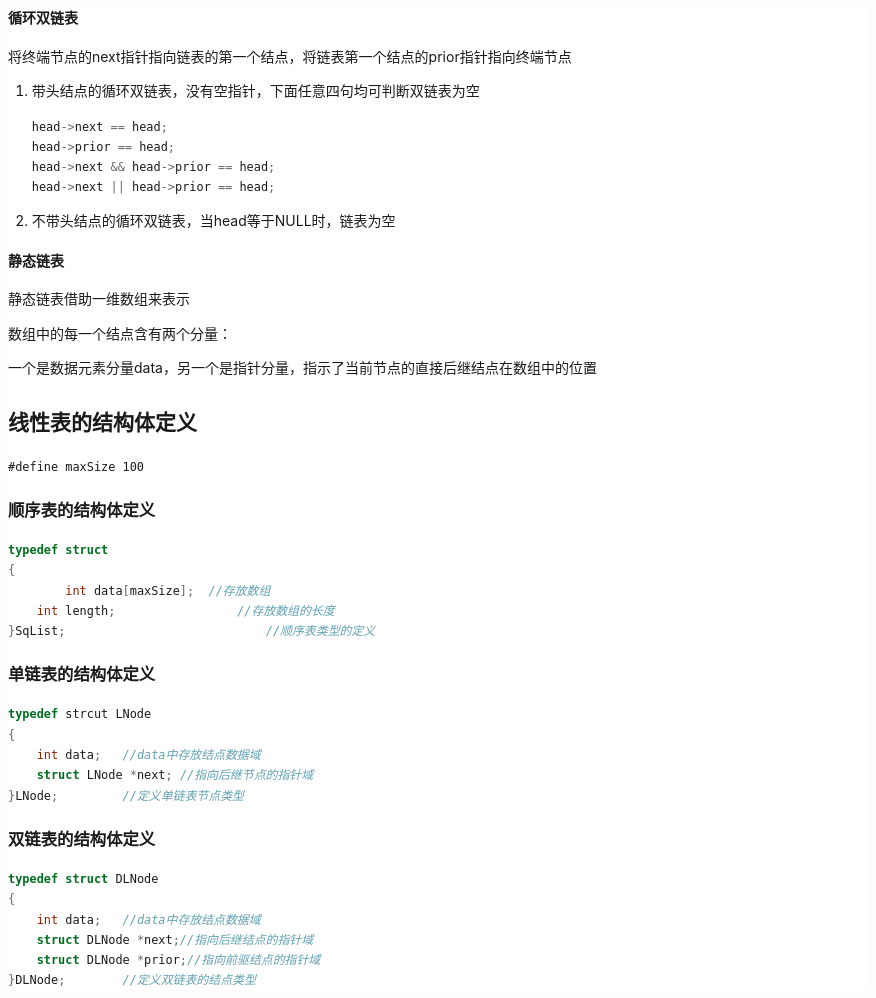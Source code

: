 #### 循环双链表

将终端节点的next指针指向链表的第一个结点，将链表第一个结点的prior指针指向终端节点

1.   带头结点的循环双链表，没有空指针，下面任意四句均可判断双链表为空

     ```c
     head->next == head;
     head->prior == head;
     head->next && head->prior == head;
     head->next || head->prior == head;
     ```

     

2.   不带头结点的循环双链表，当head等于NULL时，链表为空

#### 静态链表

静态链表借助一维数组来表示

数组中的每一个结点含有两个分量：

一个是数据元素分量data，另一个是指针分量，指示了当前节点的直接后继结点在数组中的位置

## 线性表的结构体定义

`#define maxSize 100 `

### 顺序表的结构体定义

```c
typedef struct 
{
		int data[maxSize];	//存放数组
  	int length;					//存放数组的长度
}SqList;							//顺序表类型的定义
```

### 单链表的结构体定义

```c
typedef strcut LNode
{
    int data;	//data中存放结点数据域
    struct LNode *next;	//指向后继节点的指针域
}LNode;			//定义单链表节点类型
```

### 双链表的结构体定义

```c
typedef struct DLNode
{
    int data;	//data中存放结点数据域
    struct DLNode *next;//指向后继结点的指针域
    struct DLNode *prior;//指向前驱结点的指针域
}DLNode;		//定义双链表的结点类型
```
